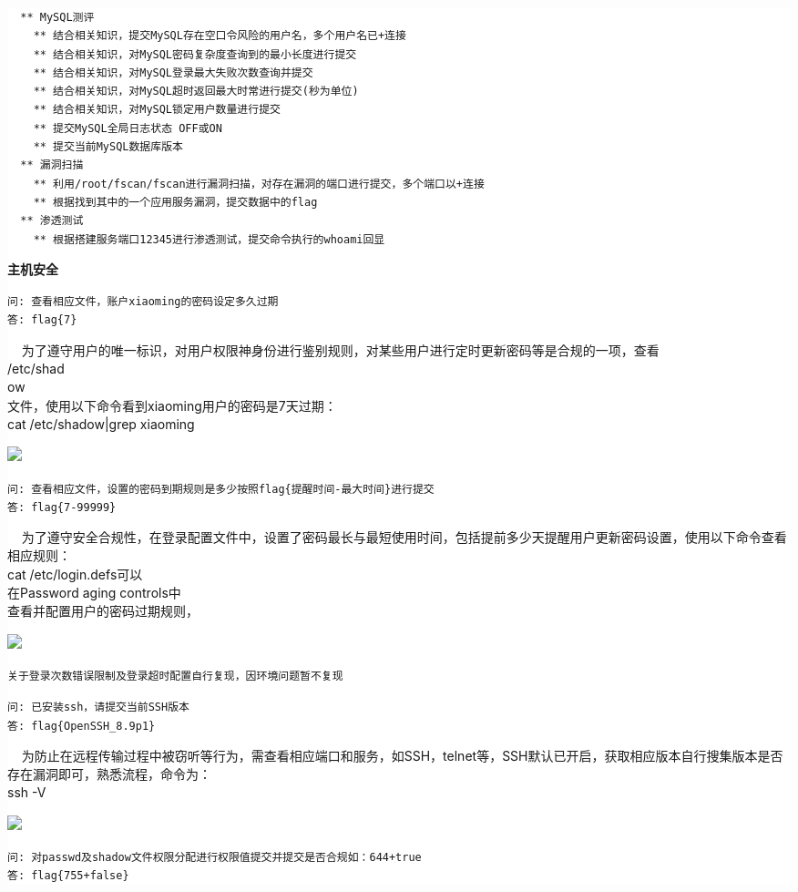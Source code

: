 ```
  ** MySQL测评
    ** 结合相关知识，提交MySQL存在空口令风险的用户名，多个用户名已+连接
    ** 结合相关知识，对MySQL密码复杂度查询到的最小长度进行提交
    ** 结合相关知识，对MySQL登录最大失败次数查询并提交
    ** 结合相关知识，对MySQL超时返回最大时常进行提交(秒为单位)
    ** 结合相关知识，对MySQL锁定用户数量进行提交
    ** 提交MySQL全局日志状态 OFF或ON
    ** 提交当前MySQL数据库版本
  ** 漏洞扫描
    ** 利用/root/fscan/fscan进行漏洞扫描，对存在漏洞的端口进行提交，多个端口以+连接
    ** 根据找到其中的一个应用服务漏洞，提交数据中的flag
  ** 渗透测试
    ** 根据搭建服务端口12345进行渗透测试，提交命令执行的whoami回显
```  
  
**主机安全**  
```
问: 查看相应文件，账户xiaoming的密码设定多久过期
答: flag{7}
```  
  
    为了遵守用户的唯一标识，对用户权限神身份进行鉴别规则，对某些用户进行定时更新密码等是合规的一项，查看  
/etc/shad  
ow  
文件，使用以下命令看到xiaoming用户的密码是7天过期：  
cat /etc/shadow|grep xiaoming  
  
![](https://mmbiz.qpic.cn/mmbiz_png/icdGEWOnYLpMZByJOhtKEoQicia3ic6eQhDqCwjBE9Q7WNSZzhDZjjlxnibSIPibyHsUNa7QVI8fMibA5gdkuVJGFpgBA/640?wx_fmt=png&from=appmsg "")  
```
问: 查看相应文件，设置的密码到期规则是多少按照flag{提醒时间-最大时间}进行提交
答: flag{7-99999}
```  
  
    为了遵守安全合规性，在登录配置文件中，设置了密码最长与最短使用时间，包括提前多少天提醒用户更新密码设置，使用以下命令查看相应规则：  
cat /etc/login.defs可以  
在Password aging controls中  
查看并配置用户的密码过期规则，  
  
![](https://mmbiz.qpic.cn/mmbiz_png/icdGEWOnYLpMZByJOhtKEoQicia3ic6eQhDqjHWCvwibjwrBMBEhicFqbCPGic6TibVFsyMMibLNPhHSdkqLFT4Wp5llssA/640?wx_fmt=png&from=appmsg "")  
```
关于登录次数错误限制及登录超时配置自行复现，因环境问题暂不复现
```  
```
问: 已安装ssh，请提交当前SSH版本
答: flag{OpenSSH_8.9p1}
```  
  
    为防止在远程传输过程中被窃听等行为，需查看相应端口和服务，如SSH，telnet等，SSH默认已开启，获取相应版本自行搜集版本是否存在漏洞即可，熟悉流程，命令为：  
ssh -V  
  
![](https://mmbiz.qpic.cn/mmbiz_png/icdGEWOnYLpMZByJOhtKEoQicia3ic6eQhDqO1T1yia2vGSms5fE9INPWiahdscFsAc3E6PribGsEamJBXLuSPPbSVDZg/640?wx_fmt=png&from=appmsg "")  
```
问: 对passwd及shadow文件权限分配进行权限值提交并提交是否合规如：644+true
答: flag{755+false}
```  
  